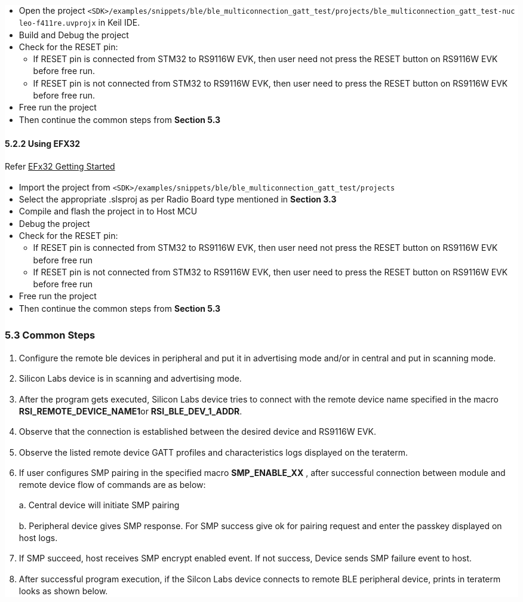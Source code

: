 - Open the project `<SDK>/examples/snippets/ble/ble_multiconnection_gatt_test/projects/ble_multiconnection_gatt_test-nucleo-f411re.uvprojx` in Keil IDE.
- Build and Debug the project
- Check for the RESET pin:
	- If RESET pin is connected from STM32 to RS9116W EVK, then user need not press the RESET button on RS9116W EVK before free run.
	- If RESET pin is not connected from STM32 to RS9116W EVK, then user need to press the RESET button on RS9116W EVK before free run.
- Free run the project
- Then continue the common steps from **Section 5.3**

#### 5.2.2 Using EFX32

Refer [EFx32 Getting Started](https://docs.silabs.com/rs9116-wiseconnect/latest/wifibt-wc-getting-started-with-efx32/)

- Import the project from `<SDK>/examples/snippets/ble/ble_multiconnection_gatt_test/projects`
- Select the appropriate .slsproj as per Radio Board type mentioned in **Section 3.3**
- Compile and flash the project in to Host MCU
- Debug the project
- Check for the RESET pin:
	- If RESET pin is connected from STM32 to RS9116W EVK, then user need not press the RESET button on RS9116W EVK before free run
	- If RESET pin is not connected from STM32 to RS9116W EVK, then user need to press the RESET button on RS9116W EVK before free run
- Free run the project
- Then continue the common steps from **Section 5.3**

### 5.3 Common Steps
 
1. Configure the remote ble devices in peripheral and put it in advertising mode and/or in central and put in scanning mode.

2. Silicon Labs device is in scanning and advertising mode.

3. After the program gets executed, Silicon Labs device tries to connect with the remote device name specified in
   the macro **RSI_REMOTE_DEVICE_NAME1**or **RSI_BLE_DEV_1_ADDR**. 

4. Observe that the connection is established between the desired device and RS9116W EVK. 

5. Observe the listed remote device GATT profiles and characteristics logs displayed on the teraterm.

6. If user configures SMP pairing in the specified macro **SMP_ENABLE_XX** , after successful connection between module and remote device flow of commands are as below:

   a. Central device will initiate SMP pairing
		
   b. Peripheral device gives SMP response.
   For SMP success give ok for pairing request and enter the passkey displayed on host logs.

7. If SMP succeed, host receives SMP encrypt enabled event. If not success, Device sends SMP failure event to host.
8. After successful program execution, if the Silcon Labs device connects to remote BLE peripheral device, prints in teraterm looks as shown below.   
     